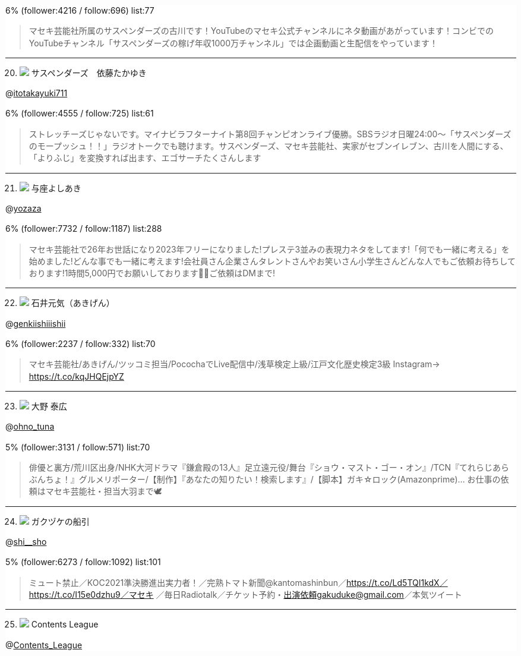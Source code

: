 6% (follower:4216 / follow:696) list:77

> マセキ芸能社所属のサスペンダーズの古川です！YouTubeのマセキ公式チャンネルにネタ動画があがっています！コンビでのYouTubeチャンネル「サスペンダーズの稼げ年収1000万チャンネル」では企画動画と生配信をやっています！

---
20. ![](https://pbs.twimg.com/profile_images/1582013512104423424/u1UgKRNF_normal.jpg) サスペンダーズ　依藤たかゆき

@[itotakayuki711](https://mobile.twitter.com/itotakayuki711)

6% (follower:4555 / follow:725) list:61

> ストレッチーズじゃないです。マイナビラフターナイト第8回チャンピオンライブ優勝。SBSラジオ日曜24:00〜「サスペンダーズのモープッシュ！！」ラジオトークでも聴けます。サスペンダーズ、マセキ芸能社、実家がセブンイレブン、古川を人間にする、「よりふじ」を変換すれば出ます、エゴサーチたくさんします

---
21. ![](https://pbs.twimg.com/profile_images/1395593701003382785/MqmfvpKT_normal.jpg) 与座よしあき

@[yozaza](https://mobile.twitter.com/yozaza)

6% (follower:7732 / follow:1187) list:288

> マセキ芸能社で26年お世話になり2023年フリーになりました!プレステ3並みの表現力ネタをしてます!「何でも一緒に考える」を始めました!どんな事でも一緒に考えます!会社員さん企業さんタレントさんやお笑いさん小学生さんどんな人でもご依頼お待ちしております!1時間5,000円でお願いしております🙇‍♂️ご依頼はDMまで!

---
22. ![](https://pbs.twimg.com/profile_images/1140796205842067461/FvFHNtCT_normal.jpg) 石井元気（あきげん）

@[genkiishiiishii](https://mobile.twitter.com/genkiishiiishii)

6% (follower:2237 / follow:332) list:70

> マセキ芸能社/あきげん/ツッコミ担当/PocochaでLive配信中/浅草検定上級/江戸文化歴史検定3級 Instagram→ https://t.co/kqJHQEjpYZ

---
23. ![](https://pbs.twimg.com/profile_images/1630879042844110848/5XC435JY_normal.jpg) 大野 泰広

@[ohno_tuna](https://mobile.twitter.com/ohno_tuna)

5% (follower:3131 / follow:571) list:70

> 俳優と裏方/荒川区出身/NHK大河ドラマ『鎌倉殿の13人』足立遠元役/舞台『ショウ・マスト・ゴー・オン』/TCN『てれらじあらぶんちょ！』グルメリポーター/【制作】『あなたの知りたい！検索します』/【脚本】ガキ☆ロック(Amazonprime)… お仕事の依頼はマセキ芸能社・担当大羽まで🕊

---
24. ![](https://pbs.twimg.com/profile_images/1433441146441584645/CqzC-oxC_normal.jpg) ガクヅケの船引

@[shi__sho](https://mobile.twitter.com/shi__sho)

5% (follower:6273 / follow:1092) list:101

> ミュート禁止／KOC2021準決勝進出実力者！／完熟トマト新聞@kantomashinbun／https://t.co/Ld5TQI1kdX／https://t.co/I15e0dzhu9／マセキ ／毎日Radiotalk／チケット予約・出演依頼gakuduke@gmail.com／本気ツイート

---
25. ![](https://pbs.twimg.com/profile_images/1585143445168934912/UEjvGZtt_normal.jpg) Contents League

@[Contents_League](https://mobile.twitter.com/Contents_League)
